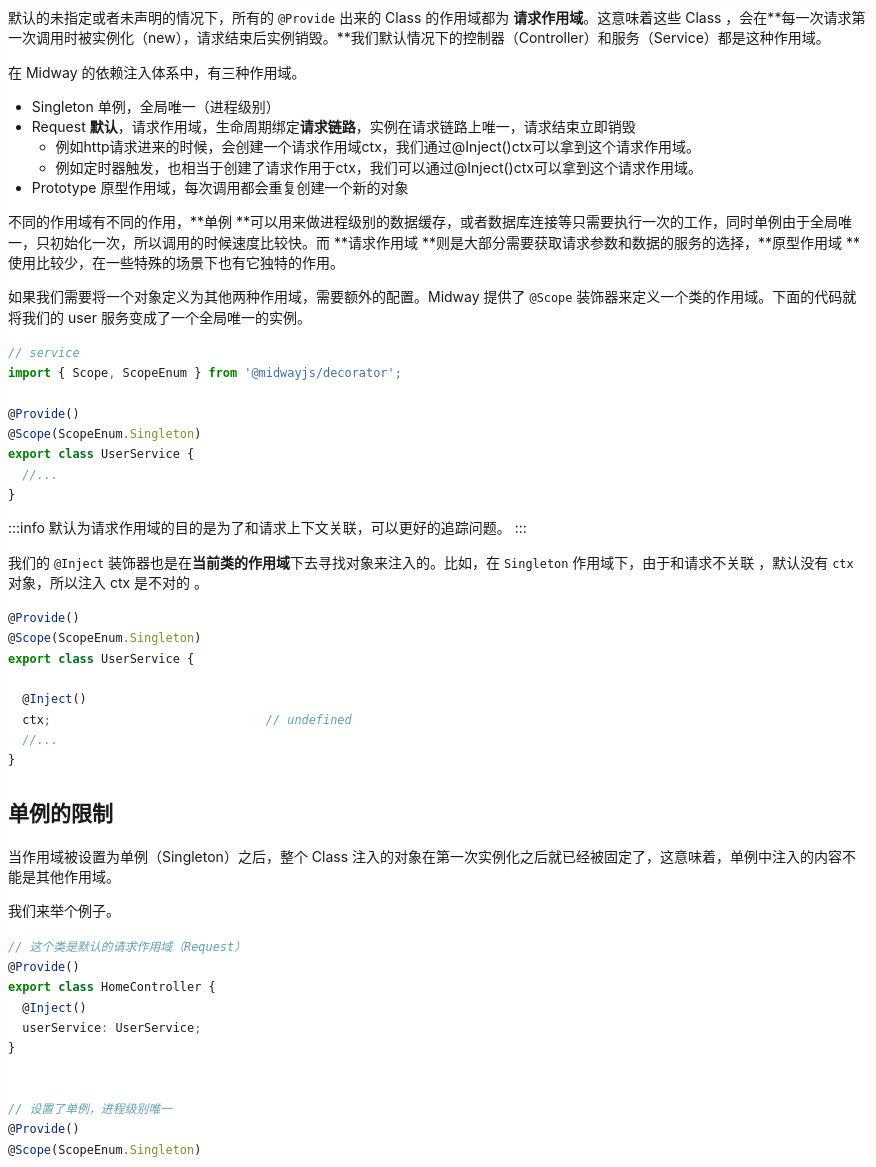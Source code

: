 
默认的未指定或者未声明的情况下，所有的 `@Provide` 出来的 Class 的作用域都为 **请求作用域**。这意味着这些 Class ，会在**每一次请求第一次调用时被实例化（new），请求结束后实例销毁。**我们默认情况下的控制器（Controller）和服务（Service）都是这种作用域。


在 Midway 的依赖注入体系中，有三种作用域。


- Singleton 单例，全局唯一（进程级别）
- Request  **默认**，请求作用域，生命周期绑定**请求链路**，实例在请求链路上唯一，请求结束立即销毁
   - 例如http请求进来的时候，会创建一个请求作用域ctx，我们通过@Inject()ctx可以拿到这个请求作用域。
   - 例如定时器触发，也相当于创建了请求作用于ctx，我们可以通过@Inject()ctx可以拿到这个请求作用域。
- Prototype 原型作用域，每次调用都会重复创建一个新的对象



不同的作用域有不同的作用，**单例 **可以用来做进程级别的数据缓存，或者数据库连接等只需要执行一次的工作，同时单例由于全局唯一，只初始化一次，所以调用的时候速度比较快。而 **请求作用域 **则是大部分需要获取请求参数和数据的服务的选择，**原型作用域 **使用比较少，在一些特殊的场景下也有它独特的作用。


如果我们需要将一个对象定义为其他两种作用域，需要额外的配置。Midway 提供了 `@Scope` 装饰器来定义一个类的作用域。下面的代码就将我们的 user 服务变成了一个全局唯一的实例。


```typescript
// service
import { Scope, ScopeEnum } from '@midwayjs/decorator';

@Provide()	
@Scope(ScopeEnum.Singleton)
export class UserService {
  //...
}
```


:::info
默认为请求作用域的目的是为了和请求上下文关联，可以更好的追踪问题。
:::


我们的 `@Inject` 装饰器也是在**当前类的作用域**下去寻找对象来注入的。比如，在  `Singleton` 作用域下，由于和请求不关联 ，默认没有 `ctx` 对象，所以注入 ctx  是不对的 。
```typescript
@Provide()	
@Scope(ScopeEnum.Singleton)
export class UserService {
  
  @Inject()
  ctx;								// undefined
  //...
}
```


## 单例的限制


当作用域被设置为单例（Singleton）之后，整个 Class 注入的对象在第一次实例化之后就已经被固定了，这意味着，单例中注入的内容不能是其他作用域。


我们来举个例子。
```typescript
// 这个类是默认的请求作用域（Request）
@Provide()
export class HomeController {
  @Inject()
  userService: UserService;
}


// 设置了单例，进程级别唯一
@Provide()
@Scope(ScopeEnum.Singleton)
```
